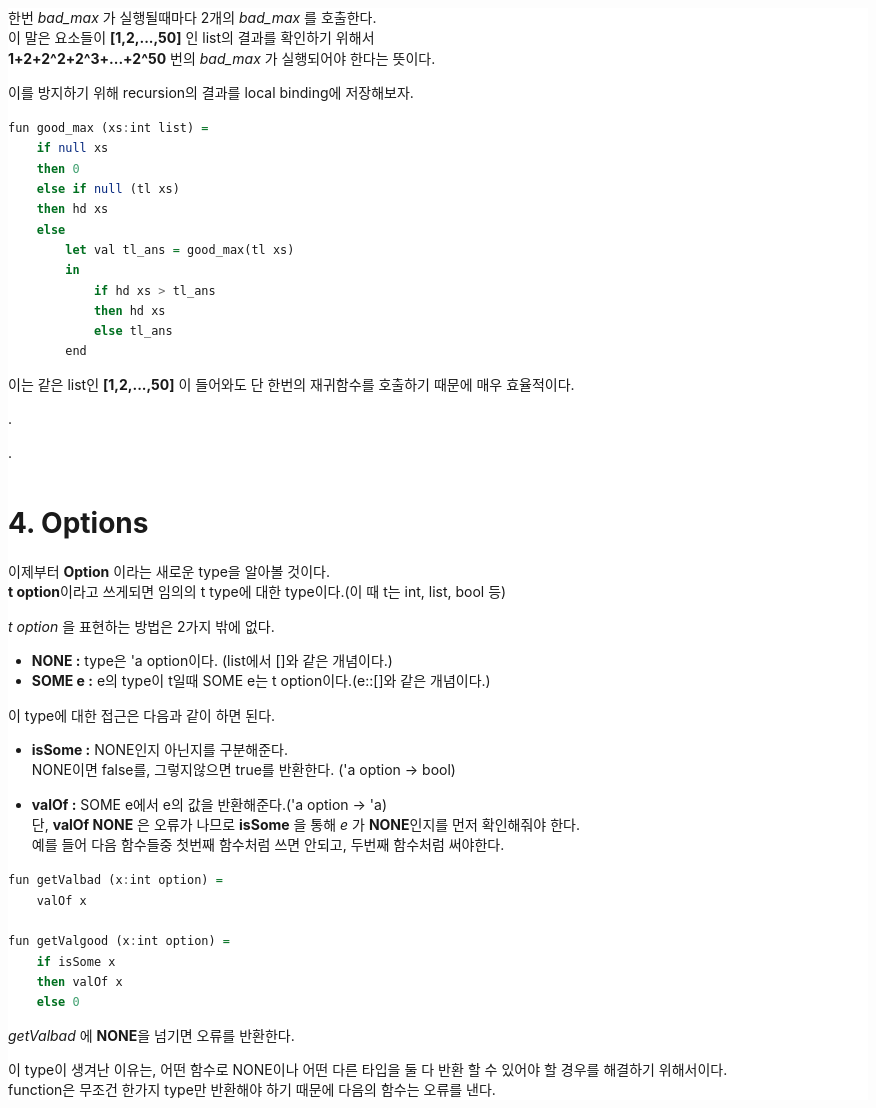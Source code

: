 한번 _bad_max_ 가 실행될때마다 2개의 _bad_max_ 를 호출한다.  
이 말은 요소들이 **[1,2,...,50]** 인 list의 결과를 확인하기 위해서  
**1+2+2^2+2^3+...+2^50** 번의 _bad_max_ 가 실행되어야 한다는 뜻이다. 

이를 방지하기 위해 recursion의 결과를 local binding에 저장해보자. 
```haskell
fun good_max (xs:int list) = 
    if null xs 
    then 0 
    else if null (tl xs) 
    then hd xs 
    else 
        let val tl_ans = good_max(tl xs) 
        in 
            if hd xs > tl_ans 
            then hd xs 
            else tl_ans 
        end 
```
이는 같은 list인 **[1,2,...,50]** 이 들어와도 단 한번의 재귀함수를 호출하기 때문에 매우 효율적이다. 

.

.


# 4.  Options 

이제부터 **Option** 이라는 새로운 type을 알아볼 것이다.  
**t option**이라고 쓰게되면 임의의 t type에 대한 type이다.(이 때 t는 int, list, bool 등) 

_t option_ 을 표현하는 방법은 2가지 밖에 없다.  
- **NONE :** type은 'a option이다. (list에서 []와 같은 개념이다.)   
- **SOME e :** e의 type이 t일때 SOME e는 t option이다.(e::[]와 같은 개념이다.)  

이 type에 대한 접근은 다음과 같이 하면 된다.  
- **isSome :** NONE인지 아닌지를 구분해준다.  
    NONE이면 false를, 그렇지않으면 true를 반환한다. ('a option -> bool) 
    
- **valOf :** SOME e에서 e의 값을 반환해준다.('a option -> 'a)   
    단, **valOf NONE** 은 오류가 나므로 **isSome** 을 통해 _e_ 가 **NONE**인지를 먼저 확인해줘야 한다.   
    예를 들어 다음 함수들중 첫번째 함수처럼 쓰면 안되고, 두번째 함수처럼 써야한다. 

```haskell
fun getValbad (x:int option) = 
    valOf x 

fun getValgood (x:int option) = 
    if isSome x 
    then valOf x 
    else 0 
```

 _getValbad_ 에 **NONE**을 넘기면 오류를 반환한다. 

이 type이 생겨난 이유는, 
어떤 함수로 NONE이나 어떤 다른 타입을 둘 다 반환 할 수 있어야 할 경우를 해결하기 위해서이다.  
function은 무조건 한가지 type만 반환해야 하기 때문에 다음의 함수는 오류를 낸다. 
